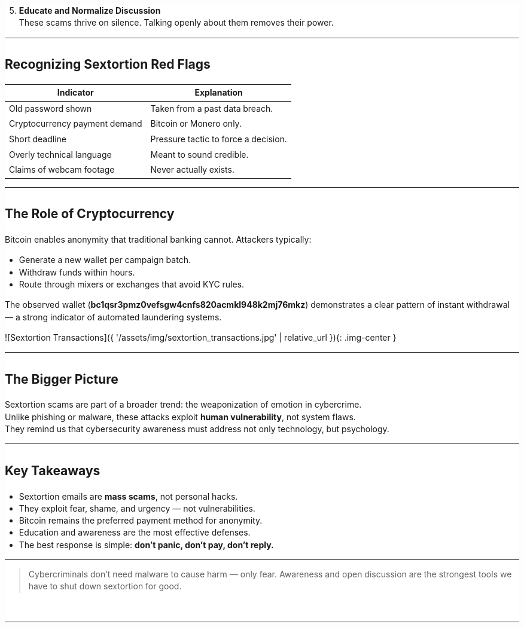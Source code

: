 5. **Educate and Normalize Discussion**  
   These scams thrive on silence. Talking openly about them removes their power.

---

## Recognizing Sextortion Red Flags

| Indicator | Explanation |
|------------|--------------|
| Old password shown | Taken from a past data breach. |
| Cryptocurrency payment demand | Bitcoin or Monero only. |
| Short deadline | Pressure tactic to force a decision. |
| Overly technical language | Meant to sound credible. |
| Claims of webcam footage | Never actually exists. |

---

## The Role of Cryptocurrency

Bitcoin enables anonymity that traditional banking cannot. Attackers typically:
- Generate a new wallet per campaign batch.  
- Withdraw funds within hours.  
- Route through mixers or exchanges that avoid KYC rules.  

The observed wallet (**bc1qsr3pmz0vefsgw4cnfs820acmkl948k2mj76mkz**) demonstrates a clear pattern of instant withdrawal — a strong indicator of automated laundering systems.

![Sextortion Transactions]({ '/assets/img/sextortion_transactions.jpg' | relative_url }){: .img-center }

---

## The Bigger Picture

Sextortion scams are part of a broader trend: the weaponization of emotion in cybercrime.  
Unlike phishing or malware, these attacks exploit **human vulnerability**, not system flaws.  
They remind us that cybersecurity awareness must address not only technology, but psychology.

---

## Key Takeaways

- Sextortion emails are **mass scams**, not personal hacks.  
- They exploit fear, shame, and urgency — not vulnerabilities.  
- Bitcoin remains the preferred payment method for anonymity.  
- Education and awareness are the most effective defenses.  
- The best response is simple: **don’t panic, don’t pay, don’t reply.**

---

<blockquote class="closing-quote">
Cybercriminals don’t need malware to cause harm — only fear. Awareness and open discussion are the strongest tools we have to shut down sextortion for good.
</blockquote>
<br>

---
